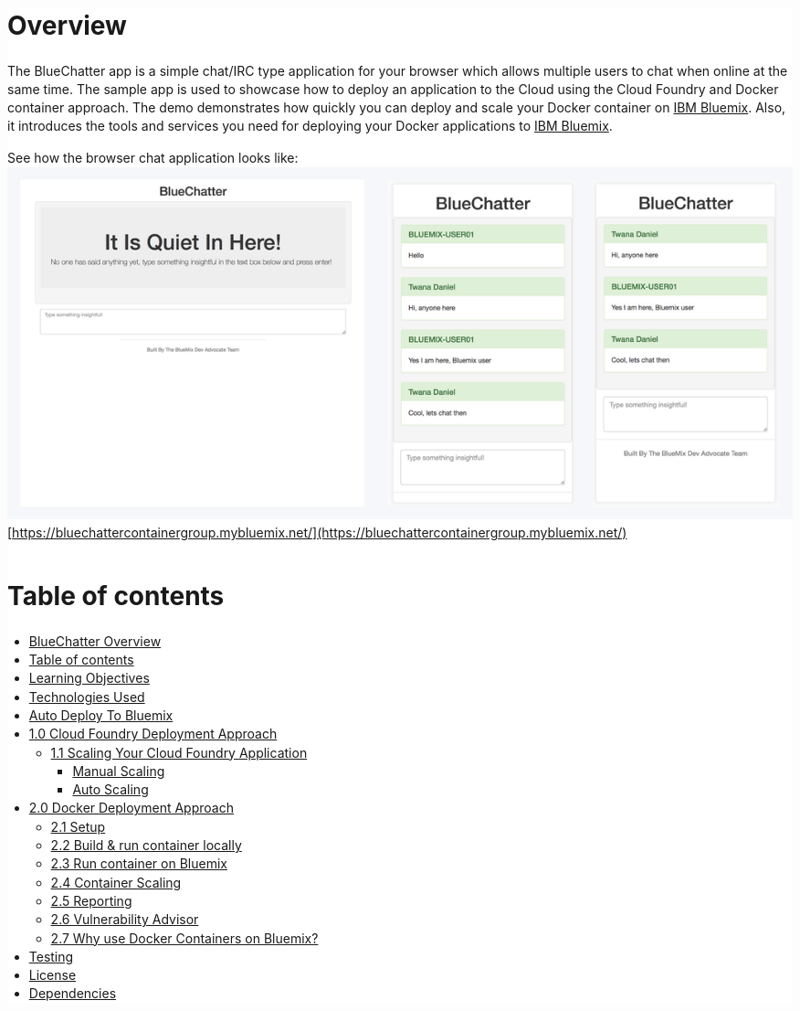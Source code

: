  Overview
======================

The BlueChatter app is a simple chat/IRC type application for your browser which allows multiple users to chat when online at the same time. The sample app is used to showcase how to deploy an application to the Cloud using the Cloud Foundry and Docker container approach. The demo demonstrates how quickly you can deploy and scale your Docker container on [IBM Bluemix](https://www.ibm.com/cloud-computing/bluemix/). Also, it introduces the tools and services you need for deploying your Docker applications to [IBM Bluemix](https://www.ibm.com/cloud-computing/bluemix/).


See how the browser chat application looks like:
![Application Diagram](./app/posts/images/40040/viewapp.png)  
[https://bluechattercontainergroup.mybluemix.net/](https://bluechattercontainergroup.mybluemix.net/)  

Table of contents
=================

  * [BlueChatter Overview](#blueChatter-overview)
  * [Table of contents](#table-of-contents)
  * [Learning Objectives](#learning-objectives)
  * [Technologies Used](#technologies-used)
  * [Auto Deploy To Bluemix](#auto-deploy-to-bluemix)
  * [1.0 Cloud Foundry Deployment Approach](#1-cloud-foundry-deployment-approach)
    * [1.1 Scaling Your Cloud Foundry Application](#scaling-your-cloud-foundry-application)
      * [Manual Scaling](#manual-scaling)
      * [Auto Scaling](#auto-scaling)
  * [2.0 Docker Deployment Approach](#2-docker-deployment-approach)
    * [2.1 Setup](#2_1-setup)
    * [2.2 Build & run container locally](#2_2-build-&-run-container-locally)
    * [2.3 Run container on Bluemix](#2_3-run-container-on-bluemix)
    * [2.4 Container Scaling](#2_4-container-scaling)
    * [2.5 Reporting](#2_5-reporting)
    * [2.6 Vulnerability Advisor](#2_6-vulnerability-advisor)
    * [2.7 Why use Docker Containers on Bluemix?](#2_7-why-use-docker-containers-on-bluemix?)
  * [Testing](#testing)
  * [License](#license)
  * [Dependencies](#dependencies)
